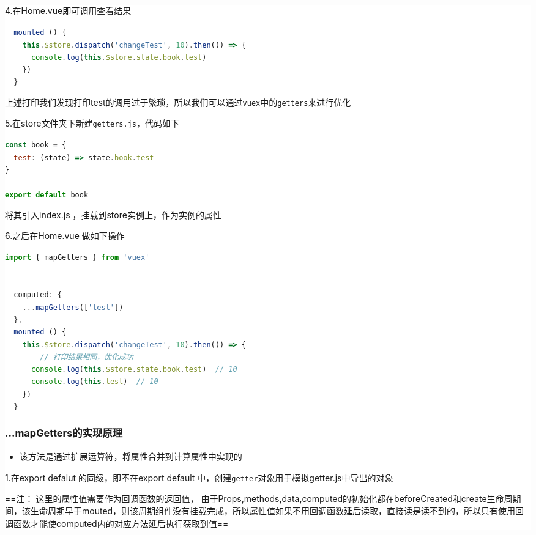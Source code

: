   ```

```

4.在Home.vue即可调用查看结果

```javascript
  mounted () {
    this.$store.dispatch('changeTest', 10).then(() => {
      console.log(this.$store.state.book.test)
    })
  }

```

上述打印我们发现打印test的调用过于繁琐，所以我们可以通过`vuex`中的`getters`来进行优化

5.在store文件夹下新建`getters.js`，代码如下

```javascript
const book = {
  test: (state) => state.book.test
}

export default book

```

将其引入index.js ，挂载到store实例上，作为实例的属性

6.之后在Home.vue 做如下操作

```javascript
import { mapGetters } from 'vuex'


  computed: {
    ...mapGetters(['test'])
  },
  mounted () {
    this.$store.dispatch('changeTest', 10).then(() => {
        // 打印结果相同，优化成功
      console.log(this.$store.state.book.test)  // 10
      console.log(this.test)  // 10
    })
  }

```

### ...mapGetters的实现原理

- 该方法是通过扩展运算符，将属性合并到计算属性中实现的

1.在export defalut 的同级，即不在export default 中，创建`getter`对象用于模拟getter.js中导出的对象

==注： 这里的属性值需要作为回调函数的返回值， 由于Props,methods,data,computed的初始化都在beforeCreated和create生命周期间，该生命周期早于mouted，则该周期组件没有挂载完成，所以属性值如果不用回调函数延后读取，直接读是读不到的，所以只有使用回调函数才能使computed内的对应方法延后执行获取到值==

